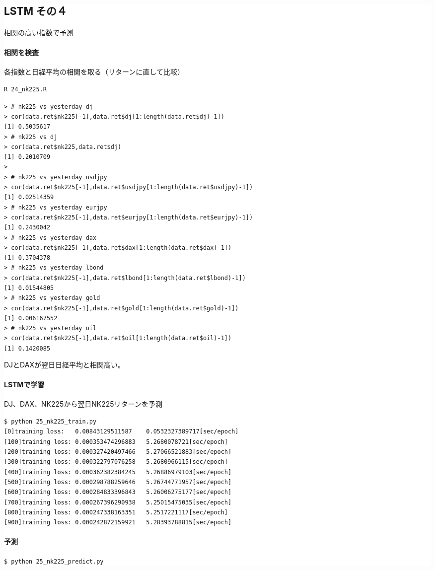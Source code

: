 ## LSTM その４
相関の高い指数で予測
#### 相関を検査
各指数と日経平均の相関を取る（リターンに直して比較）
```
R 24_nk225.R
```
```
> # nk225 vs yesterday dj
> cor(data.ret$nk225[-1],data.ret$dj[1:length(data.ret$dj)-1])
[1] 0.5035617
> # nk225 vs dj
> cor(data.ret$nk225,data.ret$dj)
[1] 0.2010709
>
> # nk225 vs yesterday usdjpy
> cor(data.ret$nk225[-1],data.ret$usdjpy[1:length(data.ret$usdjpy)-1])
[1] 0.02514359
> # nk225 vs yesterday eurjpy
> cor(data.ret$nk225[-1],data.ret$eurjpy[1:length(data.ret$eurjpy)-1])
[1] 0.2430042
> # nk225 vs yesterday dax
> cor(data.ret$nk225[-1],data.ret$dax[1:length(data.ret$dax)-1])
[1] 0.3704378
> # nk225 vs yesterday lbond
> cor(data.ret$nk225[-1],data.ret$lbond[1:length(data.ret$lbond)-1])
[1] 0.01544805
> # nk225 vs yesterday gold
> cor(data.ret$nk225[-1],data.ret$gold[1:length(data.ret$gold)-1])
[1] 0.006167552
> # nk225 vs yesterday oil
> cor(data.ret$nk225[-1],data.ret$oil[1:length(data.ret$oil)-1])
[1] 0.1420085

```
DJとDAXが翌日日経平均と相関高い。

#### LSTMで学習
DJ、DAX、NK225から翌日NK225リターンを予測
```
$ python 25_nk225_train.py
[0]training loss:	0.00843129511587	0.0532327389717[sec/epoch]
[100]training loss:	0.000353474296883	5.2680078721[sec/epoch]
[200]training loss:	0.000327420497466	5.27066521883[sec/epoch]
[300]training loss:	0.000322797076258	5.2680966115[sec/epoch]
[400]training loss:	0.000362382384245	5.26886979103[sec/epoch]
[500]training loss:	0.000298788259646	5.26744771957[sec/epoch]
[600]training loss:	0.000284833396843	5.26006275177[sec/epoch]
[700]training loss:	0.000267396290938	5.25015475035[sec/epoch]
[800]training loss:	0.000247338163351	5.2517221117[sec/epoch]
[900]training loss:	0.000242872159921	5.28393788815[sec/epoch]
```
#### 予測
```
$ python 25_nk225_predict.py
```